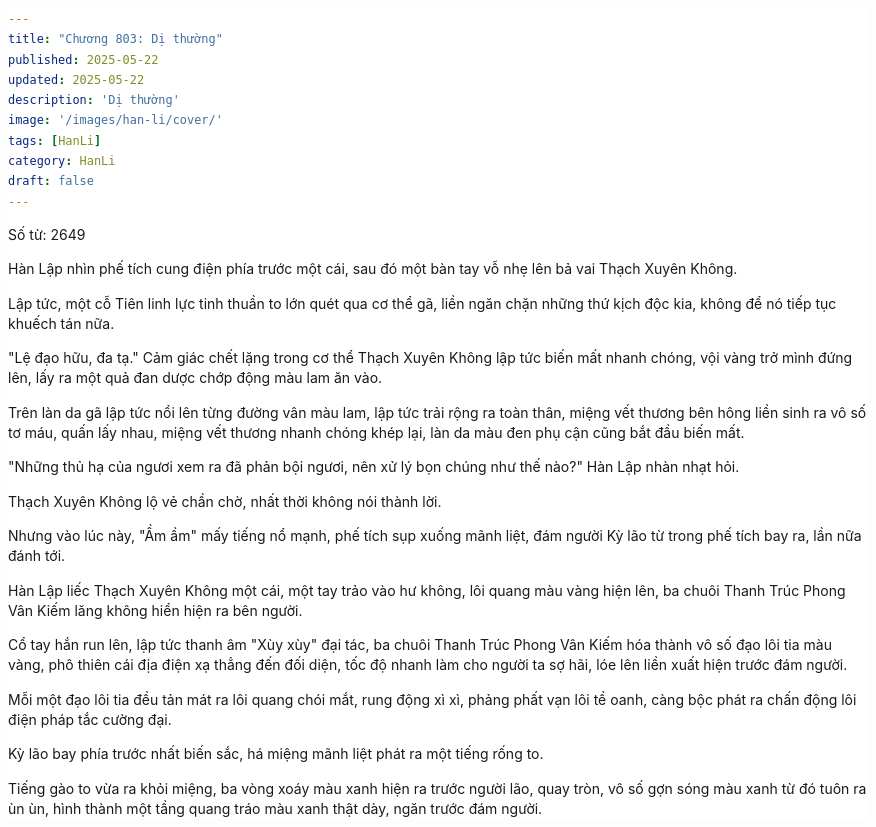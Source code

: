 ```yaml
---
title: "Chương 803: Dị thường"
published: 2025-05-22
updated: 2025-05-22
description: 'Dị thường'
image: '/images/han-li/cover/'
tags: [HanLi]
category: HanLi
draft: false
---
```


Số từ: 2649 










Hàn Lập nhìn phế tích cung điện phía trước một cái, sau đó một bàn tay vỗ nhẹ lên bả vai Thạch Xuyên Không.

Lập tức, một cỗ Tiên linh lực tinh thuần to lớn quét qua cơ thể gã, liền ngăn chặn những thứ kịch độc kia, không để nó tiếp tục khuếch tán nữa.

"Lệ đạo hữu, đa tạ." Cảm giác chết lặng trong cơ thể Thạch Xuyên Không lập tức biến mất nhanh chóng, vội vàng trở mình đứng lên, lấy ra một quả đan dược chớp động màu lam ăn vào.

Trên làn da gã lập tức nổi lên từng đường vân màu lam, lập tức trải rộng ra toàn thân, miệng vết thương bên hông liền sinh ra vô số tơ máu, quấn lấy nhau, miệng vết thương nhanh chóng khép lại, làn da màu đen phụ cận cũng bắt đầu biến mất.

"Những thủ hạ của ngươi xem ra đã phản bội ngươi, nên xử lý bọn chúng như thế nào?" Hàn Lập nhàn nhạt hỏi.

Thạch Xuyên Không lộ vẻ chần chờ, nhất thời không nói thành lời.

Nhưng vào lúc này, "Ầm ầm" mấy tiếng nổ mạnh, phế tích sụp xuống mãnh liệt, đám người Kỳ lão từ trong phế tích bay ra, lần nữa đánh tới.

Hàn Lập liếc Thạch Xuyên Không một cái, một tay trảo vào hư không, lôi quang màu vàng hiện lên, ba chuôi Thanh Trúc Phong Vân Kiếm lăng không hiển hiện ra bên người.

Cổ tay hắn run lên, lập tức thanh âm "Xùy xùy" đại tác, ba chuôi Thanh Trúc Phong Vân Kiếm hóa thành vô số đạo lôi tia màu vàng, phô thiên cái địa điện xạ thẳng đến đối diện, tốc độ nhanh làm cho người ta sợ hãi, lóe lên liền xuất hiện trước đám người.

Mỗi một đạo lôi tia đều tản mát ra lôi quang chói mắt, rung động xì xì, phảng phất vạn lôi tề oanh, càng bộc phát ra chấn động lôi điện pháp tắc cường đại.

Kỳ lão bay phía trước nhất biến sắc, há miệng mãnh liệt phát ra một tiếng rống to.

Tiếng gào to vừa ra khỏi miệng, ba vòng xoáy màu xanh hiện ra trước người lão, quay tròn, vô số gợn sóng màu xanh từ đó tuôn ra ùn ùn, hình thành một tầng quang tráo màu xanh thật dày, ngăn trước đám người.
